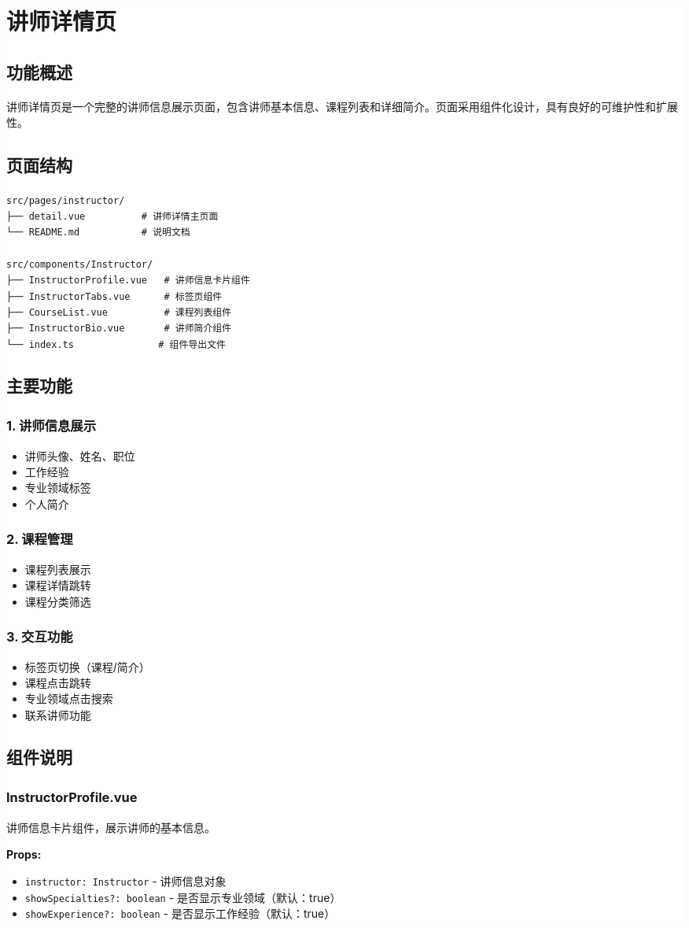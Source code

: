 # 讲师详情页

## 功能概述

讲师详情页是一个完整的讲师信息展示页面，包含讲师基本信息、课程列表和详细简介。页面采用组件化设计，具有良好的可维护性和扩展性。

## 页面结构

```
src/pages/instructor/
├── detail.vue          # 讲师详情主页面
└── README.md           # 说明文档

src/components/Instructor/
├── InstructorProfile.vue   # 讲师信息卡片组件
├── InstructorTabs.vue      # 标签页组件
├── CourseList.vue          # 课程列表组件
├── InstructorBio.vue       # 讲师简介组件
└── index.ts               # 组件导出文件
```

## 主要功能

### 1. 讲师信息展示
- 讲师头像、姓名、职位
- 工作经验
- 专业领域标签
- 个人简介

### 2. 课程管理
- 课程列表展示
- 课程详情跳转
- 课程分类筛选

### 3. 交互功能
- 标签页切换（课程/简介）
- 课程点击跳转
- 专业领域点击搜索
- 联系讲师功能

## 组件说明

### InstructorProfile.vue
讲师信息卡片组件，展示讲师的基本信息。

**Props:**
- `instructor: Instructor` - 讲师信息对象
- `showSpecialties?: boolean` - 是否显示专业领域（默认：true）
- `showExperience?: boolean` - 是否显示工作经验（默认：true）

